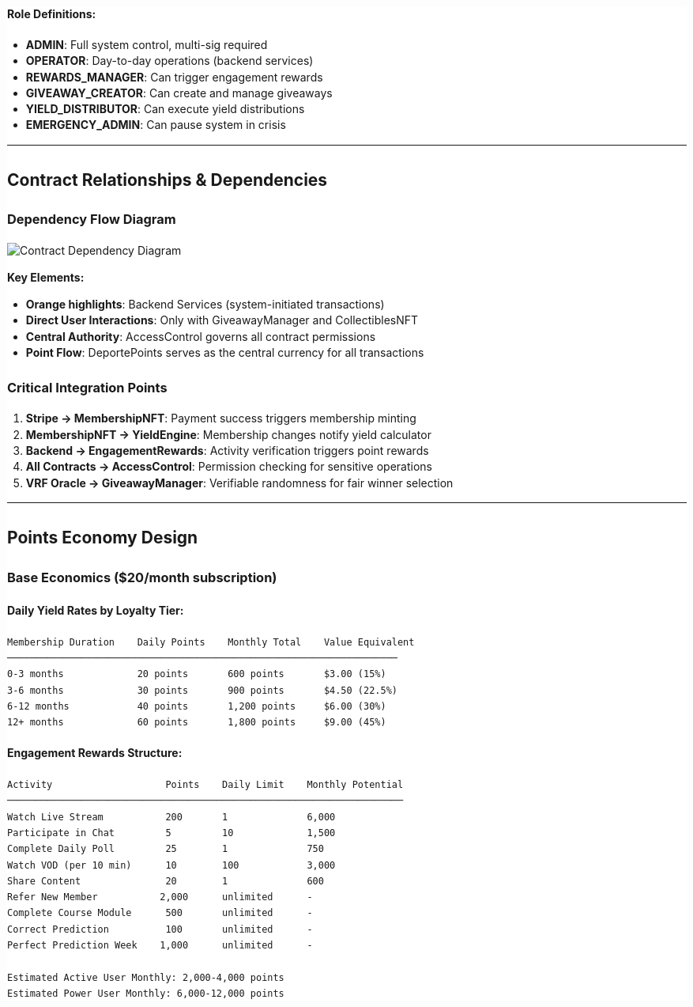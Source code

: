 #### Role Definitions:
- **ADMIN**: Full system control, multi-sig required
- **OPERATOR**: Day-to-day operations (backend services)
- **REWARDS_MANAGER**: Can trigger engagement rewards
- **GIVEAWAY_CREATOR**: Can create and manage giveaways
- **YIELD_DISTRIBUTOR**: Can execute yield distributions
- **EMERGENCY_ADMIN**: Can pause system in crisis

---

## Contract Relationships & Dependencies

### Dependency Flow Diagram

![Contract Dependency Diagram](contract-dependency-diagram.jpeg)

**Key Elements:**
- **Orange highlights**: Backend Services (system-initiated transactions)
- **Direct User Interactions**: Only with GiveawayManager and CollectiblesNFT
- **Central Authority**: AccessControl governs all contract permissions
- **Point Flow**: DeportePoints serves as the central currency for all transactions

### Critical Integration Points

1. **Stripe → MembershipNFT**: Payment success triggers membership minting
2. **MembershipNFT → YieldEngine**: Membership changes notify yield calculator
3. **Backend → EngagementRewards**: Activity verification triggers point rewards
4. **All Contracts → AccessControl**: Permission checking for sensitive operations
5. **VRF Oracle → GiveawayManager**: Verifiable randomness for fair winner selection

---

## Points Economy Design

### Base Economics ($20/month subscription)

#### Daily Yield Rates by Loyalty Tier:
```
Membership Duration    Daily Points    Monthly Total    Value Equivalent
─────────────────────────────────────────────────────────────────────
0-3 months             20 points       600 points       $3.00 (15%)
3-6 months             30 points       900 points       $4.50 (22.5%)
6-12 months            40 points       1,200 points     $6.00 (30%)
12+ months             60 points       1,800 points     $9.00 (45%)
```

#### Engagement Rewards Structure:
```
Activity                    Points    Daily Limit    Monthly Potential
──────────────────────────────────────────────────────────────────────
Watch Live Stream           200       1              6,000
Participate in Chat         5         10             1,500
Complete Daily Poll         25        1              750
Watch VOD (per 10 min)      10        100            3,000
Share Content               20        1              600
Refer New Member           2,000      unlimited      -
Complete Course Module      500       unlimited      -
Correct Prediction          100       unlimited      -
Perfect Prediction Week    1,000      unlimited      -

Estimated Active User Monthly: 2,000-4,000 points
Estimated Power User Monthly: 6,000-12,000 points
```
